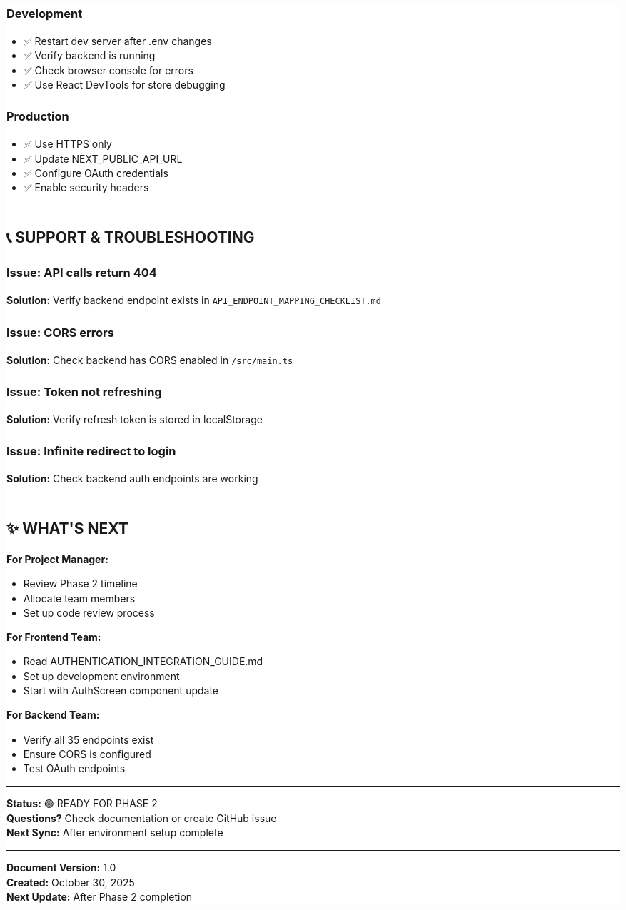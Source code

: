 ### Development
- ✅ Restart dev server after .env changes
- ✅ Verify backend is running
- ✅ Check browser console for errors
- ✅ Use React DevTools for store debugging

### Production
- ✅ Use HTTPS only
- ✅ Update NEXT_PUBLIC_API_URL
- ✅ Configure OAuth credentials
- ✅ Enable security headers

---

## 📞 SUPPORT & TROUBLESHOOTING

### Issue: API calls return 404
**Solution:** Verify backend endpoint exists in `API_ENDPOINT_MAPPING_CHECKLIST.md`

### Issue: CORS errors
**Solution:** Check backend has CORS enabled in `/src/main.ts`

### Issue: Token not refreshing
**Solution:** Verify refresh token is stored in localStorage

### Issue: Infinite redirect to login
**Solution:** Check backend auth endpoints are working

---

## ✨ WHAT'S NEXT

**For Project Manager:**
- Review Phase 2 timeline
- Allocate team members
- Set up code review process

**For Frontend Team:**
- Read AUTHENTICATION_INTEGRATION_GUIDE.md
- Set up development environment
- Start with AuthScreen component update

**For Backend Team:**
- Verify all 35 endpoints exist
- Ensure CORS is configured
- Test OAuth endpoints

---

**Status:** 🟢 READY FOR PHASE 2  
**Questions?** Check documentation or create GitHub issue  
**Next Sync:** After environment setup complete

---

**Document Version:** 1.0  
**Created:** October 30, 2025  
**Next Update:** After Phase 2 completion
